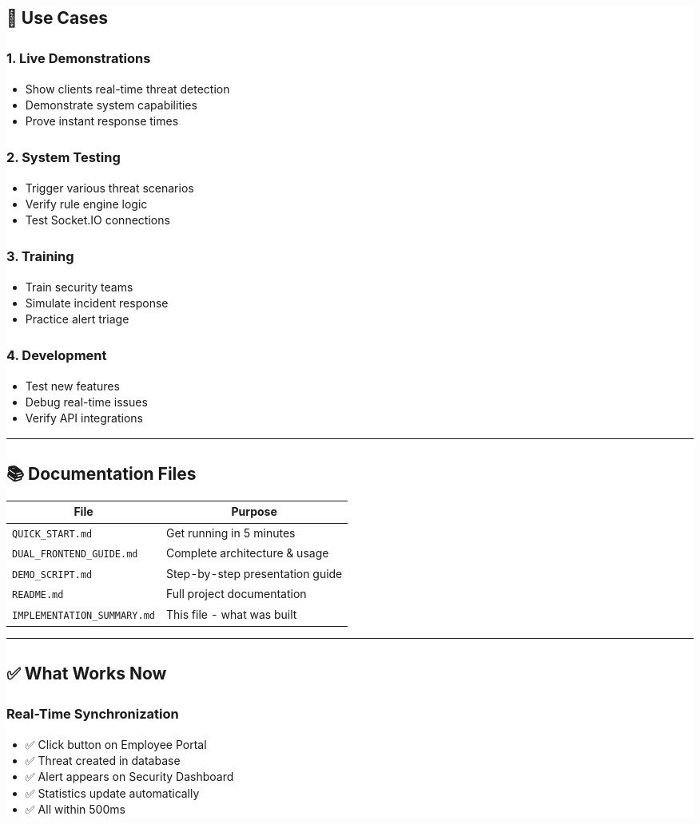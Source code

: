 
## 🎯 Use Cases

### 1. Live Demonstrations

- Show clients real-time threat detection
- Demonstrate system capabilities
- Prove instant response times

### 2. System Testing

- Trigger various threat scenarios
- Verify rule engine logic
- Test Socket.IO connections

### 3. Training

- Train security teams
- Simulate incident response
- Practice alert triage

### 4. Development

- Test new features
- Debug real-time issues
- Verify API integrations

---

## 📚 Documentation Files

| File                        | Purpose                         |
| --------------------------- | ------------------------------- |
| `QUICK_START.md`            | Get running in 5 minutes        |
| `DUAL_FRONTEND_GUIDE.md`    | Complete architecture & usage   |
| `DEMO_SCRIPT.md`            | Step-by-step presentation guide |
| `README.md`                 | Full project documentation      |
| `IMPLEMENTATION_SUMMARY.md` | This file - what was built      |

---

## ✅ What Works Now

### Real-Time Synchronization

- ✅ Click button on Employee Portal
- ✅ Threat created in database
- ✅ Alert appears on Security Dashboard
- ✅ Statistics update automatically
- ✅ All within 500ms
